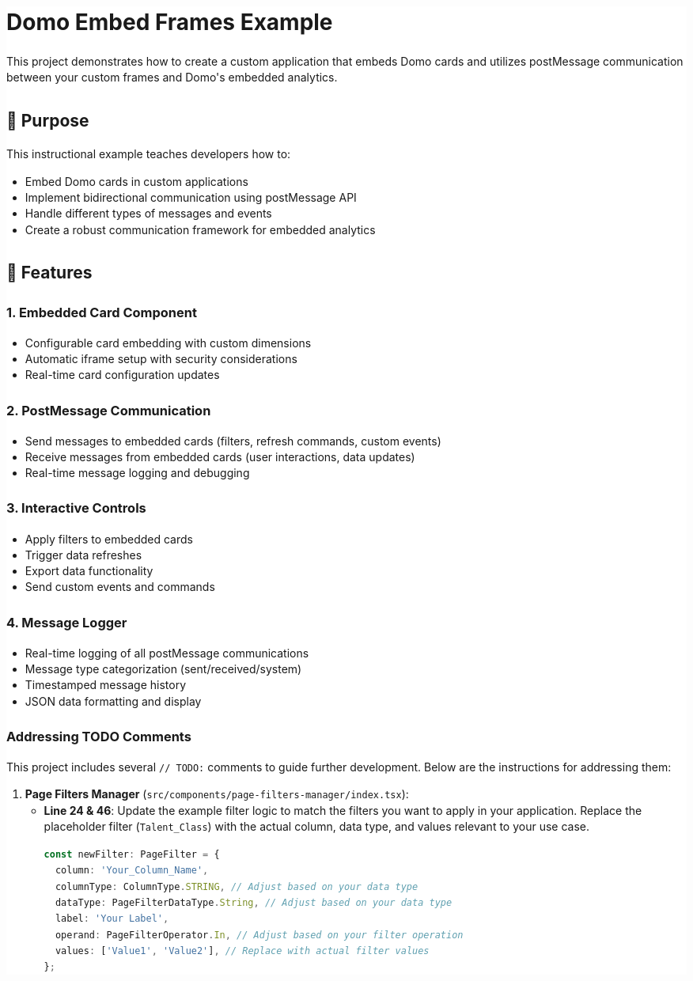 # Domo Embed Frames Example

This project demonstrates how to create a custom application that embeds Domo cards and utilizes postMessage communication between your custom frames and Domo's embedded analytics.

## 🎯 Purpose

This instructional example teaches developers how to:

- Embed Domo cards in custom applications
- Implement bidirectional communication using postMessage API
- Handle different types of messages and events
- Create a robust communication framework for embedded analytics

## 🚀 Features

### 1. **Embedded Card Component**

- Configurable card embedding with custom dimensions
- Automatic iframe setup with security considerations
- Real-time card configuration updates

### 2. **PostMessage Communication**

- Send messages to embedded cards (filters, refresh commands, custom events)
- Receive messages from embedded cards (user interactions, data updates)
- Real-time message logging and debugging

### 3. **Interactive Controls**

- Apply filters to embedded cards
- Trigger data refreshes
- Export data functionality
- Send custom events and commands

### 4. **Message Logger**

- Real-time logging of all postMessage communications
- Message type categorization (sent/received/system)
- Timestamped message history
- JSON data formatting and display

### Addressing TODO Comments

This project includes several `// TODO:` comments to guide further development. Below are the instructions for addressing them:

1. **Page Filters Manager** (`src/components/page-filters-manager/index.tsx`):
   - **Line 24 & 46**: Update the example filter logic to match the filters you want to apply in your application. Replace the placeholder filter (`Talent_Class`) with the actual column, data type, and values relevant to your use case.
     ```typescript
     const newFilter: PageFilter = {
       column: 'Your_Column_Name',
       columnType: ColumnType.STRING, // Adjust based on your data type
       dataType: PageFilterDataType.String, // Adjust based on your data type
       label: 'Your Label',
       operand: PageFilterOperator.In, // Adjust based on your filter operation
       values: ['Value1', 'Value2'], // Replace with actual filter values
     };
     ```
